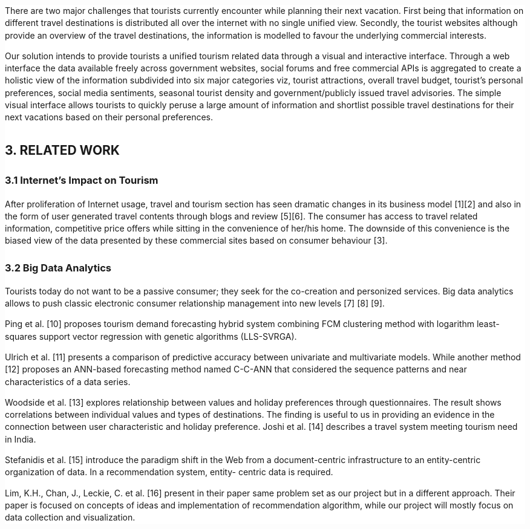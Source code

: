 There are two major challenges that tourists currently encounter while planning their next
vacation. First being that information on different travel destinations is distributed all over
the internet with no single unified view. Secondly, the tourist websites although provide an
overview of the travel destinations, the information is modelled to favour the underlying
commercial interests.

Our solution intends to provide tourists a unified tourism related data through a visual and
interactive interface. Through a web interface the data available freely across government
websites, social forums and free commercial APIs is aggregated to create a holistic view of
the information subdivided into six major categories viz, tourist attractions, overall travel
budget, tourist’s personal preferences, social media sentiments, seasonal tourist density and
government/publicly issued travel advisories. The simple visual interface allows tourists to
quickly peruse a large amount of information and shortlist possible travel destinations for
their next vacations based on their personal preferences.

## 3. RELATED WORK

### 3.1 Internet’s Impact on Tourism

After proliferation of Internet usage, travel and tourism section has seen dramatic changes in
its business model [1][2] and also in the form of user generated travel contents through blogs
and review [5][6]. The consumer has access to travel related information, competitive price
offers while sitting in the convenience of her/his home. The downside of this convenience is
the biased view of the data presented by these commercial sites based on consumer behaviour
[3].

### 3.2 Big Data Analytics

Tourists today do not want to be a passive consumer; they seek for the co-creation and
personized services. Big data analytics allows to push classic electronic consumer
relationship management into new levels [7] [8] [9].


Ping et al. [10] proposes tourism demand forecasting hybrid system combining FCM
clustering method with logarithm least-squares support vector regression with genetic
algorithms (LLS-SVRGA).

Ulrich et al. [11] presents a comparison of predictive accuracy between univariate and
multivariate models. While another method [12] proposes an ANN-based forecasting method
named C-C-ANN that considered the sequence patterns and near characteristics of a data
series.

Woodside et al. [13] explores relationship between values and holiday preferences through
questionnaires. The result shows correlations between individual values and types of
destinations. The finding is useful to us in providing an evidence in the connection between
user characteristic and holiday preference. Joshi et al. [14] describes a travel system meeting
tourism need in India.

Stefanidis et al. [15] introduce the paradigm shift in the Web from a document-centric
infrastructure to an entity-centric organization of data. In a recommendation system, entity-
centric data is required.

Lim, K.H., Chan, J., Leckie, C. et al. [16] present in their paper same problem set as our
project but in a different approach. Their paper is focused on concepts of ideas and
implementation of recommendation algorithm, while our project will mostly focus on data
collection and visualization.

